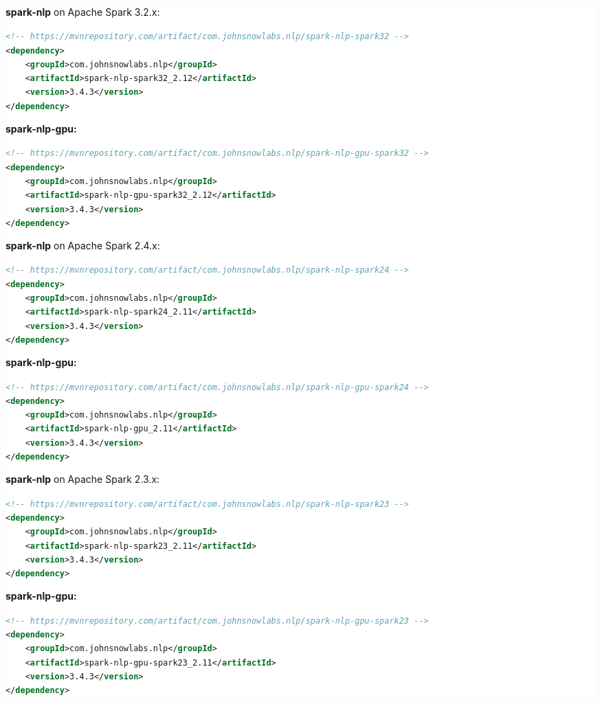 **spark-nlp** on Apache Spark 3.2.x:

```xml
<!-- https://mvnrepository.com/artifact/com.johnsnowlabs.nlp/spark-nlp-spark32 -->
<dependency>
    <groupId>com.johnsnowlabs.nlp</groupId>
    <artifactId>spark-nlp-spark32_2.12</artifactId>
    <version>3.4.3</version>
</dependency>
```

**spark-nlp-gpu:**

```xml
<!-- https://mvnrepository.com/artifact/com.johnsnowlabs.nlp/spark-nlp-gpu-spark32 -->
<dependency>
    <groupId>com.johnsnowlabs.nlp</groupId>
    <artifactId>spark-nlp-gpu-spark32_2.12</artifactId>
    <version>3.4.3</version>
</dependency>
```

**spark-nlp** on Apache Spark 2.4.x:

```xml
<!-- https://mvnrepository.com/artifact/com.johnsnowlabs.nlp/spark-nlp-spark24 -->
<dependency>
    <groupId>com.johnsnowlabs.nlp</groupId>
    <artifactId>spark-nlp-spark24_2.11</artifactId>
    <version>3.4.3</version>
</dependency>
```

**spark-nlp-gpu:**

```xml
<!-- https://mvnrepository.com/artifact/com.johnsnowlabs.nlp/spark-nlp-gpu-spark24 -->
<dependency>
    <groupId>com.johnsnowlabs.nlp</groupId>
    <artifactId>spark-nlp-gpu_2.11</artifactId>
    <version>3.4.3</version>
</dependency>
```

**spark-nlp** on Apache Spark 2.3.x:

```xml
<!-- https://mvnrepository.com/artifact/com.johnsnowlabs.nlp/spark-nlp-spark23 -->
<dependency>
    <groupId>com.johnsnowlabs.nlp</groupId>
    <artifactId>spark-nlp-spark23_2.11</artifactId>
    <version>3.4.3</version>
</dependency>
```

**spark-nlp-gpu:**

```xml
<!-- https://mvnrepository.com/artifact/com.johnsnowlabs.nlp/spark-nlp-gpu-spark23 -->
<dependency>
    <groupId>com.johnsnowlabs.nlp</groupId>
    <artifactId>spark-nlp-gpu-spark23_2.11</artifactId>
    <version>3.4.3</version>
</dependency>
```
